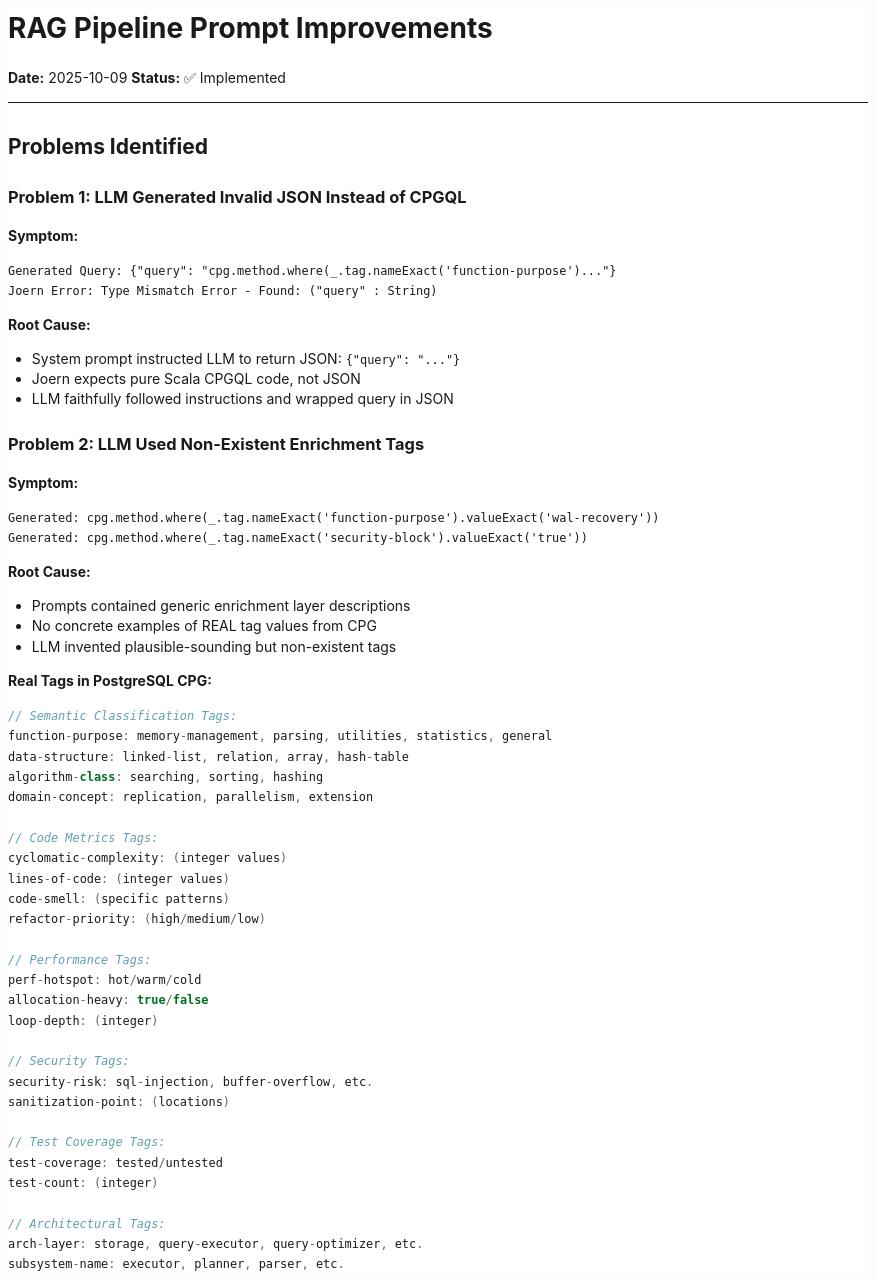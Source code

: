 # RAG Pipeline Prompt Improvements

**Date:** 2025-10-09
**Status:** ✅ Implemented

---

## Problems Identified

### Problem 1: LLM Generated Invalid JSON Instead of CPGQL

**Symptom:**
```
Generated Query: {"query": "cpg.method.where(_.tag.nameExact('function-purpose')..."}
Joern Error: Type Mismatch Error - Found: ("query" : String)
```

**Root Cause:**
- System prompt instructed LLM to return JSON: `{"query": "..."}`
- Joern expects pure Scala CPGQL code, not JSON
- LLM faithfully followed instructions and wrapped query in JSON

### Problem 2: LLM Used Non-Existent Enrichment Tags

**Symptom:**
```
Generated: cpg.method.where(_.tag.nameExact('function-purpose').valueExact('wal-recovery'))
Generated: cpg.method.where(_.tag.nameExact('security-block').valueExact('true'))
```

**Root Cause:**
- Prompts contained generic enrichment layer descriptions
- No concrete examples of REAL tag values from CPG
- LLM invented plausible-sounding but non-existent tags

**Real Tags in PostgreSQL CPG:**
```scala
// Semantic Classification Tags:
function-purpose: memory-management, parsing, utilities, statistics, general
data-structure: linked-list, relation, array, hash-table
algorithm-class: searching, sorting, hashing
domain-concept: replication, parallelism, extension

// Code Metrics Tags:
cyclomatic-complexity: (integer values)
lines-of-code: (integer values)
code-smell: (specific patterns)
refactor-priority: (high/medium/low)

// Performance Tags:
perf-hotspot: hot/warm/cold
allocation-heavy: true/false
loop-depth: (integer)

// Security Tags:
security-risk: sql-injection, buffer-overflow, etc.
sanitization-point: (locations)

// Test Coverage Tags:
test-coverage: tested/untested
test-count: (integer)

// Architectural Tags:
arch-layer: storage, query-executor, query-optimizer, etc.
subsystem-name: executor, planner, parser, etc.
```